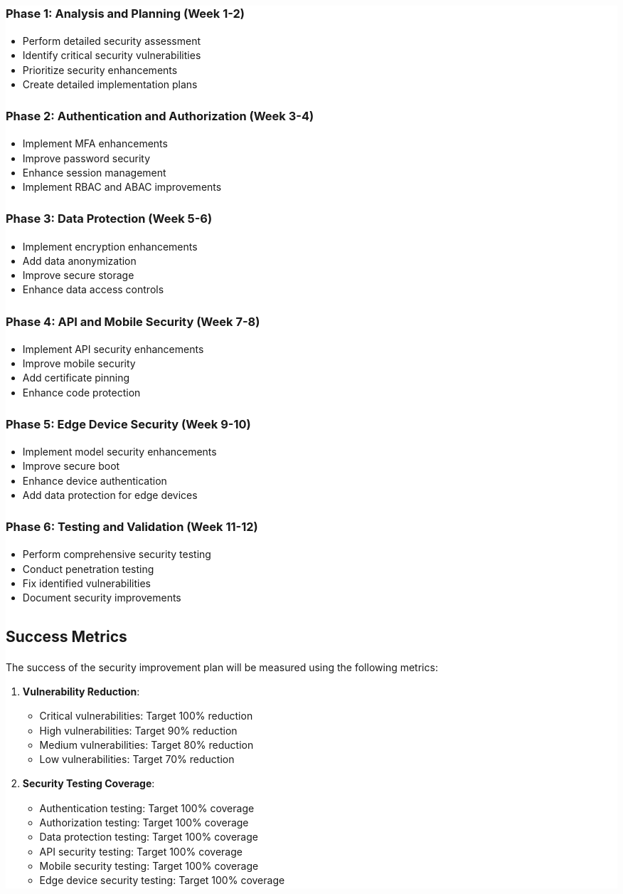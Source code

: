 ### Phase 1: Analysis and Planning (Week 1-2)
- Perform detailed security assessment
- Identify critical security vulnerabilities
- Prioritize security enhancements
- Create detailed implementation plans

### Phase 2: Authentication and Authorization (Week 3-4)
- Implement MFA enhancements
- Improve password security
- Enhance session management
- Implement RBAC and ABAC improvements

### Phase 3: Data Protection (Week 5-6)
- Implement encryption enhancements
- Add data anonymization
- Improve secure storage
- Enhance data access controls

### Phase 4: API and Mobile Security (Week 7-8)
- Implement API security enhancements
- Improve mobile security
- Add certificate pinning
- Enhance code protection

### Phase 5: Edge Device Security (Week 9-10)
- Implement model security enhancements
- Improve secure boot
- Enhance device authentication
- Add data protection for edge devices

### Phase 6: Testing and Validation (Week 11-12)
- Perform comprehensive security testing
- Conduct penetration testing
- Fix identified vulnerabilities
- Document security improvements

## Success Metrics

The success of the security improvement plan will be measured using the following metrics:

1. **Vulnerability Reduction**:
   - Critical vulnerabilities: Target 100% reduction
   - High vulnerabilities: Target 90% reduction
   - Medium vulnerabilities: Target 80% reduction
   - Low vulnerabilities: Target 70% reduction

2. **Security Testing Coverage**:
   - Authentication testing: Target 100% coverage
   - Authorization testing: Target 100% coverage
   - Data protection testing: Target 100% coverage
   - API security testing: Target 100% coverage
   - Mobile security testing: Target 100% coverage
   - Edge device security testing: Target 100% coverage
